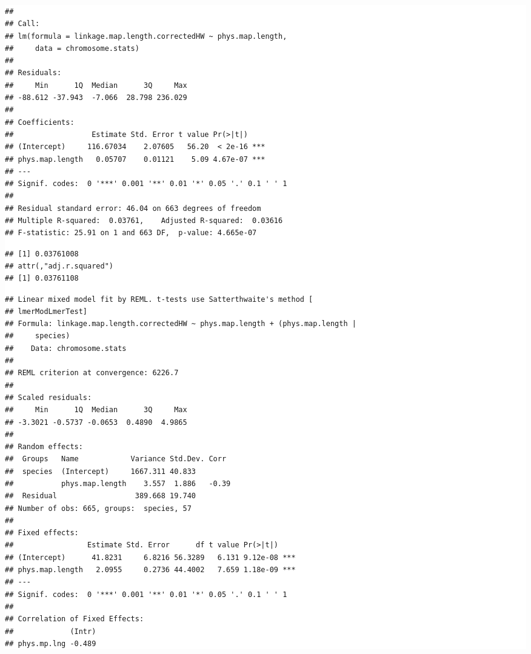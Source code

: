 
```
## 
## Call:
## lm(formula = linkage.map.length.correctedHW ~ phys.map.length, 
##     data = chromosome.stats)
## 
## Residuals:
##     Min      1Q  Median      3Q     Max 
## -88.612 -37.943  -7.066  28.798 236.029 
## 
## Coefficients:
##                  Estimate Std. Error t value Pr(>|t|)    
## (Intercept)     116.67034    2.07605   56.20  < 2e-16 ***
## phys.map.length   0.05707    0.01121    5.09 4.67e-07 ***
## ---
## Signif. codes:  0 '***' 0.001 '**' 0.01 '*' 0.05 '.' 0.1 ' ' 1
## 
## Residual standard error: 46.04 on 663 degrees of freedom
## Multiple R-squared:  0.03761,	Adjusted R-squared:  0.03616 
## F-statistic: 25.91 on 1 and 663 DF,  p-value: 4.665e-07
```

```
## [1] 0.03761008
## attr(,"adj.r.squared")
## [1] 0.03761108
```

```
## Linear mixed model fit by REML. t-tests use Satterthwaite's method [
## lmerModLmerTest]
## Formula: linkage.map.length.correctedHW ~ phys.map.length + (phys.map.length |  
##     species)
##    Data: chromosome.stats
## 
## REML criterion at convergence: 6226.7
## 
## Scaled residuals: 
##     Min      1Q  Median      3Q     Max 
## -3.3021 -0.5737 -0.0653  0.4890  4.9865 
## 
## Random effects:
##  Groups   Name            Variance Std.Dev. Corr 
##  species  (Intercept)     1667.311 40.833        
##           phys.map.length    3.557  1.886   -0.39
##  Residual                  389.668 19.740        
## Number of obs: 665, groups:  species, 57
## 
## Fixed effects:
##                 Estimate Std. Error      df t value Pr(>|t|)    
## (Intercept)      41.8231     6.8216 56.3289   6.131 9.12e-08 ***
## phys.map.length   2.0955     0.2736 44.4002   7.659 1.18e-09 ***
## ---
## Signif. codes:  0 '***' 0.001 '**' 0.01 '*' 0.05 '.' 0.1 ' ' 1
## 
## Correlation of Fixed Effects:
##             (Intr)
## phys.mp.lng -0.489
```
